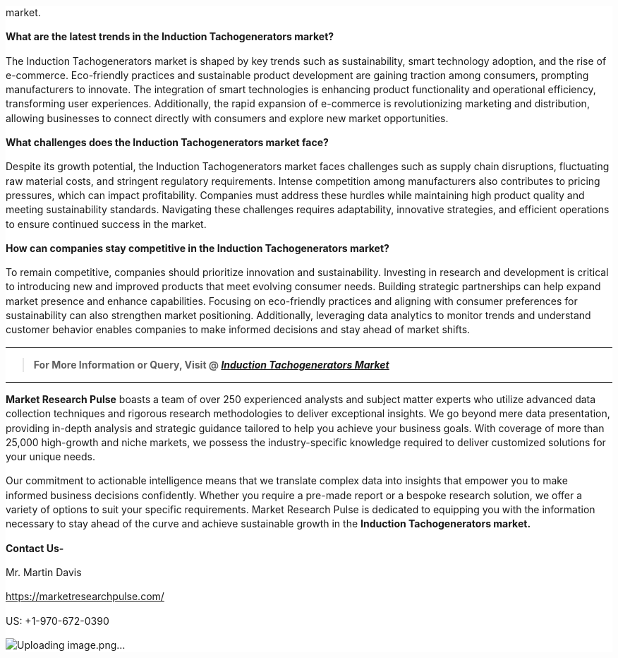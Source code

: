market.</p><p><strong>What are the latest trends in the Induction Tachogenerators market?</strong></p><p>The Induction Tachogenerators market is shaped by key trends such as sustainability, smart technology adoption, and the rise of e-commerce. Eco-friendly practices and sustainable product development are gaining traction among consumers, prompting manufacturers to innovate. The integration of smart technologies is enhancing product functionality and operational efficiency, transforming user experiences. Additionally, the rapid expansion of e-commerce is revolutionizing marketing and distribution, allowing businesses to connect directly with consumers and explore new market opportunities.</p><p><strong>What challenges does the Induction Tachogenerators market face?</strong></p><p>Despite its growth potential, the Induction Tachogenerators market faces challenges such as supply chain disruptions, fluctuating raw material costs, and stringent regulatory requirements. Intense competition among manufacturers also contributes to pricing pressures, which can impact profitability. Companies must address these hurdles while maintaining high product quality and meeting sustainability standards. Navigating these challenges requires adaptability, innovative strategies, and efficient operations to ensure continued success in the market.</p><p><strong>How can companies stay competitive in the Induction Tachogenerators market?</strong></p><p>To remain competitive, companies should prioritize innovation and sustainability. Investing in research and development is critical to introducing new and improved products that meet evolving consumer needs. Building strategic partnerships can help expand market presence and enhance capabilities. Focusing on eco-friendly practices and aligning with consumer preferences for sustainability can also strengthen market positioning. Additionally, leveraging data analytics to monitor trends and understand customer behavior enables companies to make informed decisions and stay ahead of market shifts.</p><hr /><blockquote><p><strong>For More Information or Query, Visit @&nbsp;<em><a href="https://marketresearchpulse.com/report/143511/induction-tachogenerators-market?utm_source=Linkedin&utm_medium=025">Induction Tachogenerators Market</a></em></strong></p></blockquote><hr /><p><strong>Market Research Pulse</strong> boasts a team of over 250 experienced analysts and subject matter experts who utilize advanced data collection techniques and rigorous research methodologies to deliver exceptional insights. We go beyond mere data presentation, providing in-depth analysis and strategic guidance tailored to help you achieve your business goals. With coverage of more than 25,000 high-growth and niche markets, we possess the industry-specific knowledge required to deliver customized solutions for your unique needs.</p><p>Our commitment to actionable intelligence means that we translate complex data into insights that empower you to make informed business decisions confidently. Whether you require a pre-made report or a bespoke research solution, we offer a variety of options to suit your specific requirements. Market Research Pulse is dedicated to equipping you with the information necessary to stay ahead of the curve and achieve sustainable growth in the <strong>Induction Tachogenerators market.</strong></p><p><strong>Contact Us-</strong></p><p>Mr. Martin Davis</p><p>https://marketresearchpulse.com/</p><p>US: +1-970-672-0390</p>
![Uploading image.png…]()
